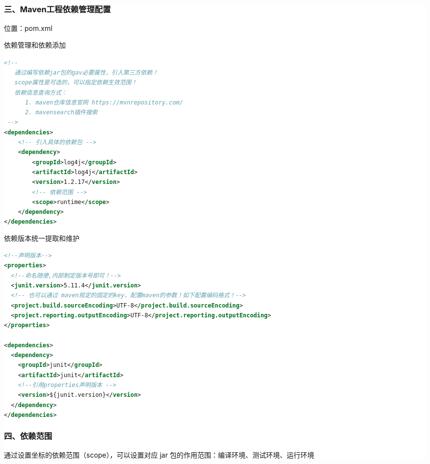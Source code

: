 

### 三、Maven工程依赖管理配置

位置：pom.xml

依赖管理和依赖添加

```xml
<!-- 
   通过编写依赖jar包的gav必要属性，引入第三方依赖！
   scope属性是可选的，可以指定依赖生效范围！
   依赖信息查询方式：
      1. maven仓库信息官网 https://mvnrepository.com/
      2. mavensearch插件搜索
 -->
<dependencies>
    <!-- 引入具体的依赖包 -->
    <dependency>
        <groupId>log4j</groupId>
        <artifactId>log4j</artifactId>
        <version>1.2.17</version>
        <!-- 依赖范围 -->
        <scope>runtime</scope>
    </dependency>
</dependencies>
```

依赖版本统一提取和维护

```xml
<!--声明版本-->
<properties>
  <!--命名随便,内部制定版本号即可！-->
  <junit.version>5.11.4</junit.version>
  <!-- 也可以通过 maven规定的固定的key，配置maven的参数！如下配置编码格式！-->
  <project.build.sourceEncoding>UTF-8</project.build.sourceEncoding>
  <project.reporting.outputEncoding>UTF-8</project.reporting.outputEncoding>
</properties>

<dependencies>
  <dependency>
    <groupId>junit</groupId>
    <artifactId>junit</artifactId>
    <!--引用properties声明版本 -->
    <version>${junit.version}</version>
  </dependency>
</dependencies>
```



### 四、依赖范围

通过设置坐标的依赖范围（scope），可以设置对应 jar 包的作用范围：编译环境、测试环境、运行环境
